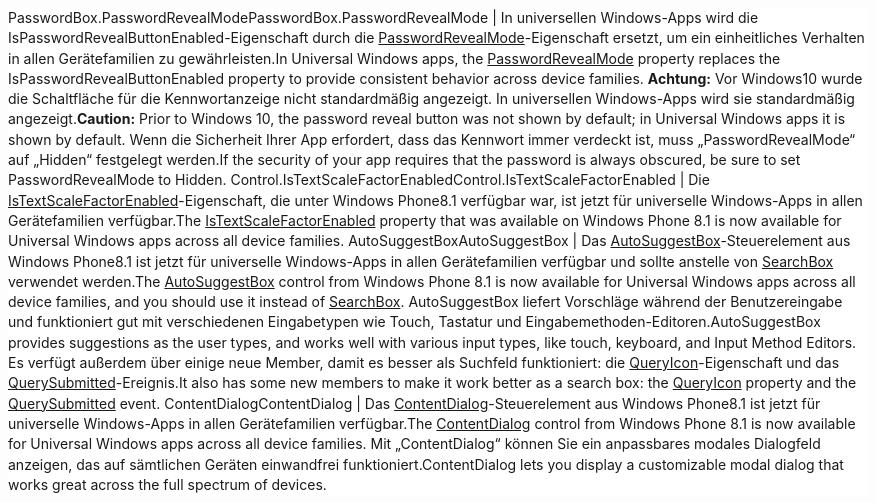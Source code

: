 <span data-ttu-id="1d707-258">PasswordBox.PasswordRevealMode</span><span class="sxs-lookup"><span data-stu-id="1d707-258">PasswordBox.PasswordRevealMode</span></span> | <span data-ttu-id="1d707-259">In universellen Windows-Apps wird die IsPasswordRevealButtonEnabled-Eigenschaft durch die [PasswordRevealMode](https://msdn.microsoft.com/library/windows/apps/windows.ui.xaml.controls.passwordbox.passwordrevealmode.aspx)-Eigenschaft ersetzt, um ein einheitliches Verhalten in allen Gerätefamilien zu gewährleisten.</span><span class="sxs-lookup"><span data-stu-id="1d707-259">In Universal Windows apps, the [PasswordRevealMode](https://msdn.microsoft.com/library/windows/apps/windows.ui.xaml.controls.passwordbox.passwordrevealmode.aspx) property replaces the IsPasswordRevealButtonEnabled property to provide consistent behavior across device families.</span></span> <span data-ttu-id="1d707-260">**Achtung:** Vor Windows10 wurde die Schaltfläche für die Kennwortanzeige nicht standardmäßig angezeigt. In universellen Windows-Apps wird sie standardmäßig angezeigt.</span><span class="sxs-lookup"><span data-stu-id="1d707-260">**Caution:** Prior to Windows 10, the password reveal button was not shown by default; in Universal Windows apps it is shown by default.</span></span> <span data-ttu-id="1d707-261">Wenn die Sicherheit Ihrer App erfordert, dass das Kennwort immer verdeckt ist, muss „PasswordRevealMode“ auf „Hidden“ festgelegt werden.</span><span class="sxs-lookup"><span data-stu-id="1d707-261">If the security of your app requires that the password is always obscured, be sure to set PasswordRevealMode to Hidden.</span></span>
<span data-ttu-id="1d707-262">Control.IsTextScaleFactorEnabled</span><span class="sxs-lookup"><span data-stu-id="1d707-262">Control.IsTextScaleFactorEnabled</span></span> | <span data-ttu-id="1d707-263">Die [IsTextScaleFactorEnabled](https://msdn.microsoft.com/library/windows/apps/windows.ui.xaml.controls.control.istextscalefactorenabledproperty.aspx)-Eigenschaft, die unter Windows Phone8.1 verfügbar war, ist jetzt für universelle Windows-Apps in allen Gerätefamilien verfügbar.</span><span class="sxs-lookup"><span data-stu-id="1d707-263">The [IsTextScaleFactorEnabled](https://msdn.microsoft.com/library/windows/apps/windows.ui.xaml.controls.control.istextscalefactorenabledproperty.aspx) property that was available on Windows Phone 8.1 is now available for Universal Windows apps across all device families.</span></span>
<span data-ttu-id="1d707-264">AutoSuggestBox</span><span class="sxs-lookup"><span data-stu-id="1d707-264">AutoSuggestBox</span></span> | <span data-ttu-id="1d707-265">Das [AutoSuggestBox](https://msdn.microsoft.com/library/windows/apps/windows.ui.xaml.controls.autosuggestbox.aspx)-Steuerelement aus Windows Phone8.1 ist jetzt für universelle Windows-Apps in allen Gerätefamilien verfügbar und sollte anstelle von [SearchBox](https://msdn.microsoft.com/library/windows/apps/windows.ui.xaml.controls.searchbox.aspx) verwendet werden.</span><span class="sxs-lookup"><span data-stu-id="1d707-265">The [AutoSuggestBox](https://msdn.microsoft.com/library/windows/apps/windows.ui.xaml.controls.autosuggestbox.aspx) control from Windows Phone 8.1 is now available for Universal Windows apps across all device families, and you should use it instead of [SearchBox](https://msdn.microsoft.com/library/windows/apps/windows.ui.xaml.controls.searchbox.aspx).</span></span> <span data-ttu-id="1d707-266">AutoSuggestBox liefert Vorschläge während der Benutzereingabe und funktioniert gut mit verschiedenen Eingabetypen wie Touch, Tastatur und Eingabemethoden-Editoren.</span><span class="sxs-lookup"><span data-stu-id="1d707-266">AutoSuggestBox provides suggestions as the user types, and works well with various input types, like touch, keyboard, and Input Method Editors.</span></span> <span data-ttu-id="1d707-267">Es verfügt außerdem über einige neue Member, damit es besser als Suchfeld funktioniert: die [QueryIcon](https://msdn.microsoft.com/library/windows/apps/windows.ui.xaml.controls.autosuggestbox.queryicon.aspx)-Eigenschaft und das [QuerySubmitted](https://msdn.microsoft.com/library/windows/apps/windows.ui.xaml.controls.autosuggestbox.querysubmitted.aspx)-Ereignis.</span><span class="sxs-lookup"><span data-stu-id="1d707-267">It also has some new members to make it work better as a search box: the [QueryIcon](https://msdn.microsoft.com/library/windows/apps/windows.ui.xaml.controls.autosuggestbox.queryicon.aspx) property and the [QuerySubmitted](https://msdn.microsoft.com/library/windows/apps/windows.ui.xaml.controls.autosuggestbox.querysubmitted.aspx) event.</span></span>
<span data-ttu-id="1d707-268">ContentDialog</span><span class="sxs-lookup"><span data-stu-id="1d707-268">ContentDialog</span></span> | <span data-ttu-id="1d707-269">Das [ContentDialog](https://msdn.microsoft.com/library/windows/apps/windows.ui.xaml.controls.contentdialog.aspx)-Steuerelement aus Windows Phone8.1 ist jetzt für universelle Windows-Apps in allen Gerätefamilien verfügbar.</span><span class="sxs-lookup"><span data-stu-id="1d707-269">The [ContentDialog](https://msdn.microsoft.com/library/windows/apps/windows.ui.xaml.controls.contentdialog.aspx) control from Windows Phone 8.1 is now available for Universal Windows apps across all device families.</span></span> <span data-ttu-id="1d707-270">Mit „ContentDialog“ können Sie ein anpassbares modales Dialogfeld anzeigen, das auf sämtlichen Geräten einwandfrei funktioniert.</span><span class="sxs-lookup"><span data-stu-id="1d707-270">ContentDialog lets you display a customizable modal dialog that works great across the full spectrum of devices.</span></span>